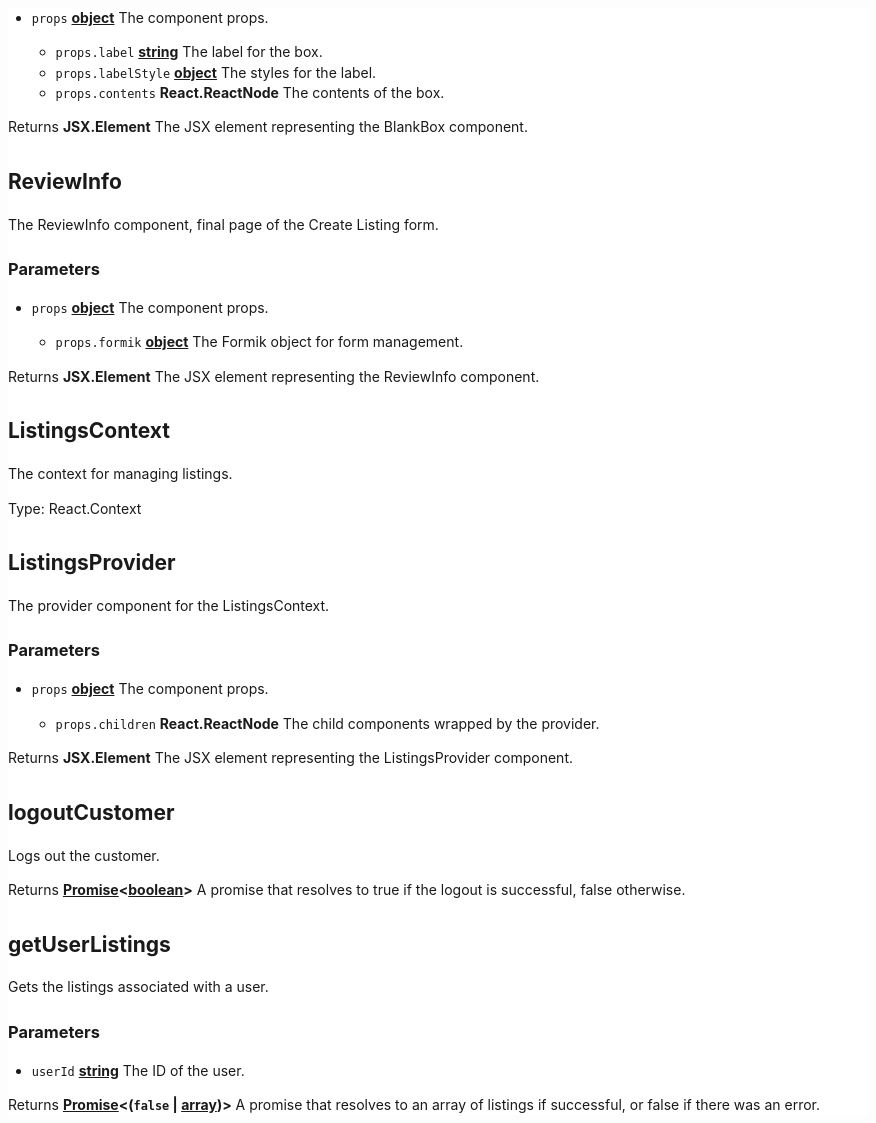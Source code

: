 *   `props` **[object][102]** The component props.

    *   `props.label` **[string][104]** The label for the box.
    *   `props.labelStyle` **[object][102]** The styles for the label.
    *   `props.contents` **React.ReactNode** The contents of the box.

Returns **JSX.Element** The JSX element representing the BlankBox component.

## ReviewInfo

The ReviewInfo component, final page of the Create Listing form.

### Parameters

*   `props` **[object][102]** The component props.

    *   `props.formik` **[object][102]** The Formik object for form management.

Returns **JSX.Element** The JSX element representing the ReviewInfo component.

## ListingsContext

The context for managing listings.

Type: React.Context

## ListingsProvider

The provider component for the ListingsContext.

### Parameters

*   `props` **[object][102]** The component props.

    *   `props.children` **React.ReactNode** The child components wrapped by the provider.

Returns **JSX.Element** The JSX element representing the ListingsProvider component.

## logoutCustomer

Logs out the customer.

Returns **[Promise][110]<[boolean][107]>** A promise that resolves to true if the logout is successful, false otherwise.

## getUserListings

Gets the listings associated with a user.

### Parameters

*   `userId` **[string][104]** The ID of the user.

Returns **[Promise][110]<(`false` | [array][105])>** A promise that resolves to an array of listings if successful,
or false if there was an error.


[1]: #app
[2]: #currentheader
[3]: #headercomponent
[4]: #headercomponent-1
[5]: #togglefilter
[6]: #togglefilter-1
[7]: #iconbreadcrumbs
[8]: #filtercomponent
[9]: #parameters
[10]: #homepage
[11]: #handleviewmore
[12]: #handlelistingclick
[13]: #parameters-1
[14]: #handlelistingclick-1
[15]: #parameters-2
[16]: #handlefilterchange
[17]: #parameters-3
[18]: #displaylisting
[19]: #parameters-4
[20]: #listing
[21]: #parameters-5
[22]: #handleliketoggle
[23]: #parameters-6
[24]: #createlisting
[25]: #steps
[26]: #form
[27]: #parameters-7
[28]: #handleback
[29]: #handlesubmitfinal
[30]: #formcontent
[31]: #parameters-8
[32]: #profile
[33]: #mylistings
[34]: #handledelete
[35]: #parameters-9
[36]: #rentalhistory
[37]: #detailedlisting
[38]: #imagequotecarousel
[39]: #parameters-10
[40]: #listingheading
[41]: #parameters-11
[42]: #chiparray
[43]: #parameters-12
[44]: #twocolumnlayout
[45]: #parameters-13
[46]: #managelisting
[47]: #moreinfo
[48]: #parameters-14
[49]: #google_maps_api_key
[50]: #autocompleteservice
[51]: #loadscript
[52]: #parameters-15
[53]: #basicinfo
[54]: #parameters-16
[55]: #featureinfo
[56]: #parameters-17
[57]: #featureinfo-1
[58]: #parameters-18
[59]: #generateflashydescription
[60]: #converttobase64
[61]: #parameters-19
[62]: #handlefileupload
[63]: #parameters-20
[64]: #handleimagedelete
[65]: #parameters-21
[66]: #blankbox
[67]: #parameters-22
[68]: #reviewinfo
[69]: #parameters-23
[70]: #listingscontext
[71]: #listingsprovider
[72]: #parameters-24
[73]: #logoutcustomer
[74]: #getuserlistings
[75]: #parameters-25
[76]: #getlistings
[77]: #getviewedlistings
[78]: #parameters-26
[79]: #getrentalhistory
[80]: #parameters-27
[81]: #callfavoritelisting
[82]: #parameters-28
[83]: #isloggedin
[84]: #createlisting-1
[85]: #parameters-29
[86]: #rentandstartpayingforlisting
[87]: #parameters-30
[88]: #deletelisting
[89]: #parameters-31
[90]: #editlisting
[91]: #parameters-32
[92]: #callsendmessage
[93]: #parameters-33
[94]: #callgetconversations
[95]: #parameters-34
[96]: #getcustomerdocument
[97]: #callgetmessages
[98]: #parameters-35
[99]: #usercontext
[100]: #userprovider
[101]: #parameters-36
[102]: https://developer.mozilla.org/docs/Web/JavaScript/Reference/Global_Objects/Object
[103]: https://developer.mozilla.org/docs/Web/JavaScript/Reference/Statements/function
[104]: https://developer.mozilla.org/docs/Web/JavaScript/Reference/Global_Objects/String
[105]: https://developer.mozilla.org/docs/Web/JavaScript/Reference/Global_Objects/Array
[106]: https://developer.mozilla.org/docs/Web/JavaScript/Reference/Global_Objects/Number
[107]: https://developer.mozilla.org/docs/Web/JavaScript/Reference/Global_Objects/Boolean
[108]: https://developer.mozilla.org/docs/Web/API/Event
[109]: https://developer.mozilla.org/docs/Web/API/Element
[110]: https://developer.mozilla.org/docs/Web/JavaScript/Reference/Global_Objects/Promise